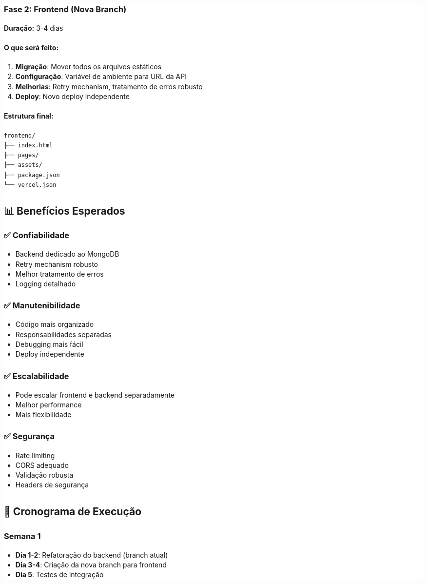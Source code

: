 ### Fase 2: Frontend (Nova Branch)
**Duração:** 3-4 dias

#### O que será feito:
1. **Migração**: Mover todos os arquivos estáticos
2. **Configuração**: Variável de ambiente para URL da API
3. **Melhorias**: Retry mechanism, tratamento de erros robusto
4. **Deploy**: Novo deploy independente

#### Estrutura final:
```
frontend/
├── index.html
├── pages/
├── assets/
├── package.json
└── vercel.json
```

## 📊 Benefícios Esperados

### ✅ Confiabilidade
- Backend dedicado ao MongoDB
- Retry mechanism robusto
- Melhor tratamento de erros
- Logging detalhado

### ✅ Manutenibilidade
- Código mais organizado
- Responsabilidades separadas
- Debugging mais fácil
- Deploy independente

### ✅ Escalabilidade
- Pode escalar frontend e backend separadamente
- Melhor performance
- Mais flexibilidade

### ✅ Segurança
- Rate limiting
- CORS adequado
- Validação robusta
- Headers de segurança

## 🚀 Cronograma de Execução

### Semana 1
- **Dia 1-2**: Refatoração do backend (branch atual)
- **Dia 3-4**: Criação da nova branch para frontend
- **Dia 5**: Testes de integração
